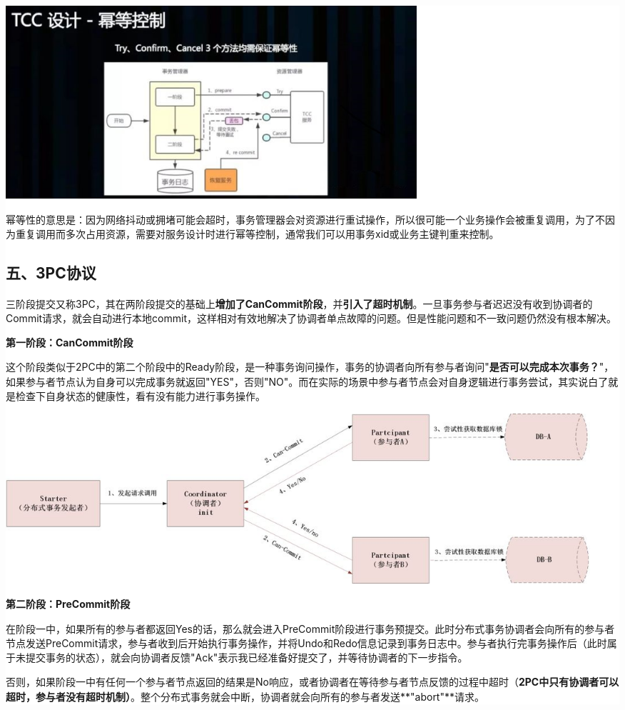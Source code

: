 <img src="/img/distributed-tx/幂等.jpg" alt="img" style="zoom:80%;" />

幂等性的意思是：因为网络抖动或拥堵可能会超时，事务管理器会对资源进行重试操作，所以很可能一个业务操作会被重复调用，为了不因为重复调用而多次占用资源，需要对服务设计时进行幂等控制，通常我们可以用事务xid或业务主键判重来控制。

## 五、3PC协议

​	三阶段提交又称3PC，其在两阶段提交的基础上**增加了CanCommit阶段**，并**引入了超时机制**。一旦事务参与者迟迟没有收到协调者的Commit请求，就会自动进行本地commit，这样相对有效地解决了协调者单点故障的问题。但是性能问题和不一致问题仍然没有根本解决。

**第一阶段：CanCommit阶段**

​		这个阶段类似于2PC中的第二个阶段中的Ready阶段，是一种事务询问操作，事务的协调者向所有参与者询问"**是否可以完成本次事务？**"，如果参与者节点认为自身可以完成事务就返回"YES"，否则"NO"。而在实际的场景中参与者节点会对自身逻辑进行事务尝试，其实说白了就是检查下自身状态的健康性，看有没有能力进行事务操作。

<img src="/img/distributed-tx/CanCommit.png" alt="img" style="zoom:80%;" />

**第二阶段：PreCommit阶段**

在阶段一中，如果所有的参与者都返回Yes的话，那么就会进入PreCommit阶段进行事务预提交。此时分布式事务协调者会向所有的参与者节点发送PreCommit请求，参与者收到后开始执行事务操作，并将Undo和Redo信息记录到事务日志中。参与者执行完事务操作后（此时属于未提交事务的状态），就会向协调者反馈"Ack"表示我已经准备好提交了，并等待协调者的下一步指令。

否则，如果阶段一中有任何一个参与者节点返回的结果是No响应，或者协调者在等待参与者节点反馈的过程中超时（**2PC中只有协调者可以超时，参与者没有超时机制）**。整个分布式事务就会中断，协调者就会向所有的参与者发送**"abort"**请求。

